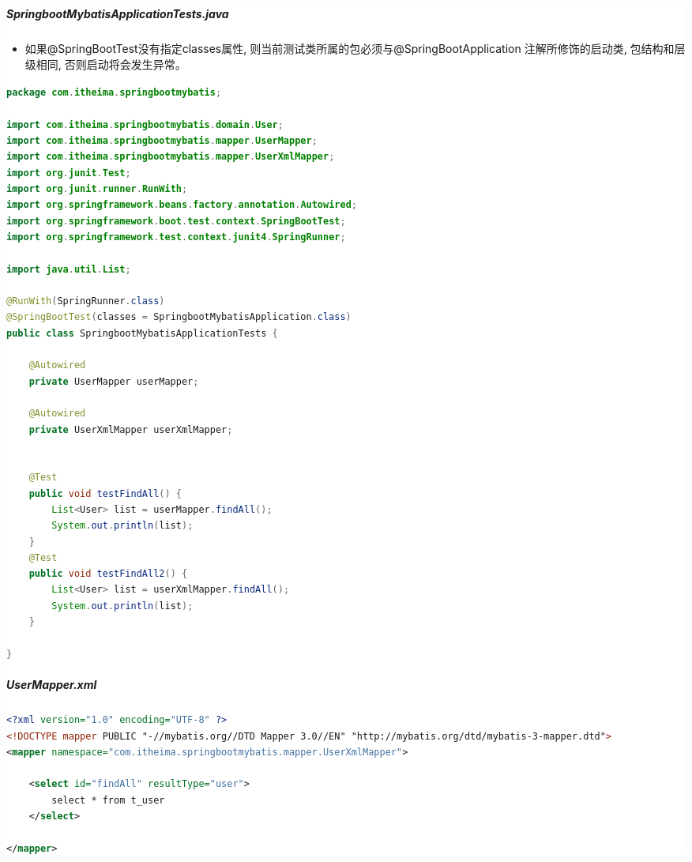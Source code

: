 ##### SpringbootMybatisApplicationTests.java

- 如果@SpringBootTest没有指定classes属性, 则当前测试类所属的包必须与@SpringBootApplication 注解所修饰的启动类, 包结构和层级相同, 否则启动将会发生异常。

```java
package com.itheima.springbootmybatis;

import com.itheima.springbootmybatis.domain.User;
import com.itheima.springbootmybatis.mapper.UserMapper;
import com.itheima.springbootmybatis.mapper.UserXmlMapper;
import org.junit.Test;
import org.junit.runner.RunWith;
import org.springframework.beans.factory.annotation.Autowired;
import org.springframework.boot.test.context.SpringBootTest;
import org.springframework.test.context.junit4.SpringRunner;

import java.util.List;

@RunWith(SpringRunner.class)
@SpringBootTest(classes = SpringbootMybatisApplication.class)
public class SpringbootMybatisApplicationTests {

    @Autowired
    private UserMapper userMapper;

    @Autowired
    private UserXmlMapper userXmlMapper;


    @Test
    public void testFindAll() {
        List<User> list = userMapper.findAll();
        System.out.println(list);
    }
    @Test
    public void testFindAll2() {
        List<User> list = userXmlMapper.findAll();
        System.out.println(list);
    }

}
```

##### UserMapper.xml

```xml
<?xml version="1.0" encoding="UTF-8" ?>
<!DOCTYPE mapper PUBLIC "-//mybatis.org//DTD Mapper 3.0//EN" "http://mybatis.org/dtd/mybatis-3-mapper.dtd">
<mapper namespace="com.itheima.springbootmybatis.mapper.UserXmlMapper">
   
    <select id="findAll" resultType="user">
        select * from t_user
    </select>
    
</mapper>
```
